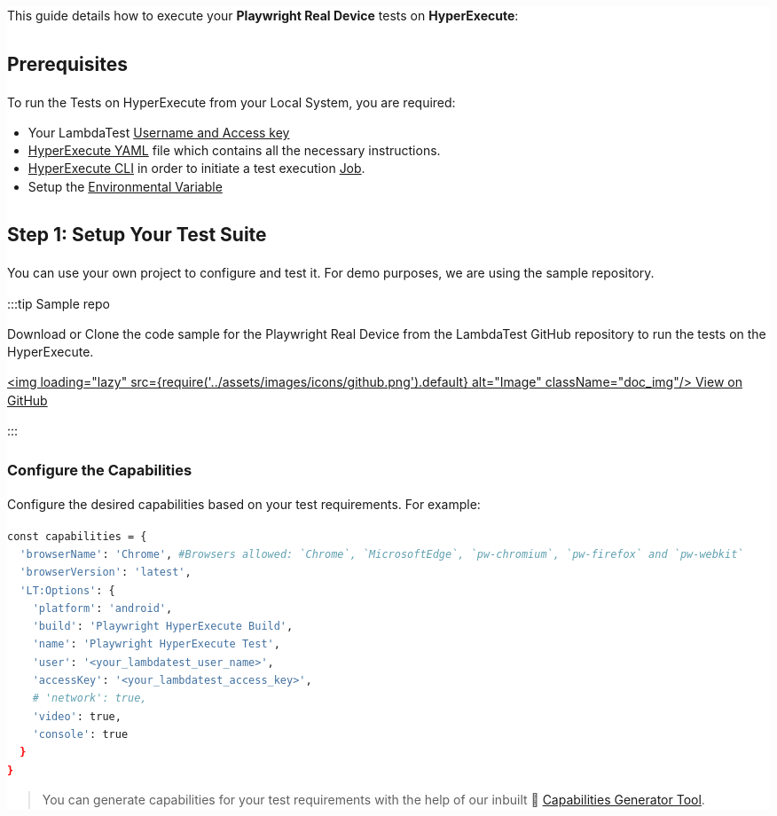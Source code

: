 This guide details how to execute your **Playwright Real Device** tests on **HyperExecute**:




## Prerequisites

To run the Tests on HyperExecute from your Local System, you are required:

- Your LambdaTest [Username and Access key](/support/docs/hyperexecute-how-to-get-my-username-and-access-key/)
- [HyperExecute YAML](/support/docs/hyperexecute-yaml-version0.2/) file which contains all the necessary instructions.
- [HyperExecute CLI](/support/docs/hyperexecute-cli-run-tests-on-hyperexecute-grid/) in order to initiate a test execution [Job](/support/docs/hyperexecute-concepts/#1-jobs).
- Setup the [Environmental Variable](/support/docs/hyperexecute-environment-variable-setup/)

## Step 1: Setup Your Test Suite

You can use your own project to configure and test it. For demo purposes, we are using the sample repository.

:::tip Sample repo

Download or Clone the code sample for the Playwright Real Device from the LambdaTest GitHub repository to run the tests on the HyperExecute.

<a href="https://github.com/LambdaTest/dotnet_playwright_hyperexecute_sample" className="github__anchor"><img loading="lazy" src={require('../assets/images/icons/github.png').default} alt="Image" className="doc_img"/> View on GitHub</a>

:::

### Configure the Capabilities

Configure the desired capabilities based on your test requirements. For example:

```bash
const capabilities = {
  'browserName': 'Chrome', #Browsers allowed: `Chrome`, `MicrosoftEdge`, `pw-chromium`, `pw-firefox` and `pw-webkit`
  'browserVersion': 'latest',
  'LT:Options': {
    'platform': 'android',
    'build': 'Playwright HyperExecute Build',
    'name': 'Playwright HyperExecute Test',
    'user': '<your_lambdatest_user_name>',
    'accessKey': '<your_lambdatest_access_key>',
    # 'network': true,
    'video': true,
    'console': true
  }
}
```

> You can generate capabilities for your test requirements with the help of our inbuilt 🔗 [Capabilities Generator Tool](https://www.lambdatest.com/capabilities-generator/).
